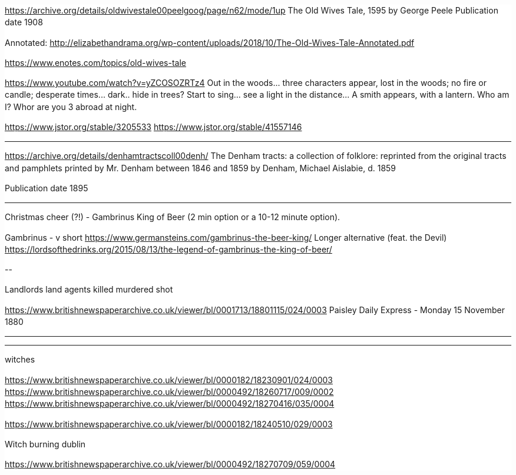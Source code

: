 https://archive.org/details/oldwivestale00peelgoog/page/n62/mode/1up
The Old Wives Tale, 1595
by George Peele
Publication date 1908

Annotated: http://elizabethandrama.org/wp-content/uploads/2018/10/The-Old-Wives-Tale-Annotated.pdf

https://www.enotes.com/topics/old-wives-tale

https://www.youtube.com/watch?v=yZCOSOZRTz4
Out in the woods... three characters appear, lost in the woods; no fire or candle;
desperate times... dark.. hide in trees? Start to sing... see a light in the distance...
A smith appears, with a lantern. Who am I? Whor are you 3 abroad at night.


https://www.jstor.org/stable/3205533
https://www.jstor.org/stable/41557146

---


https://archive.org/details/denhamtractscoll00denh/
The Denham tracts: a collection of folklore: reprinted from the original tracts and pamphlets printed by Mr. Denham between 1846 and 1859
by Denham, Michael Aislabie, d. 1859

Publication date 1895

---

Christmas cheer (?!) - Gambrinus King of Beer (2 min option or a 10-12 minute option).

Gambrinus - v short https://www.germansteins.com/gambrinus-the-beer-king/ Longer alternative (feat. the Devil) https://lordsofthedrinks.org/2015/08/13/the-legend-of-gambrinus-the-king-of-beer/



--

Landlords land agents killed murdered shot

https://www.britishnewspaperarchive.co.uk/viewer/bl/0001713/18801115/024/0003 
Paisley Daily Express - Monday 15 November 1880



---


---
witches

https://www.britishnewspaperarchive.co.uk/viewer/bl/0000182/18230901/024/0003
https://www.britishnewspaperarchive.co.uk/viewer/bl/0000492/18260717/009/0002
https://www.britishnewspaperarchive.co.uk/viewer/bl/0000492/18270416/035/0004

https://www.britishnewspaperarchive.co.uk/viewer/bl/0000182/18240510/029/0003

Witch burning dublin 

https://www.britishnewspaperarchive.co.uk/viewer/bl/0000492/18270709/059/0004
